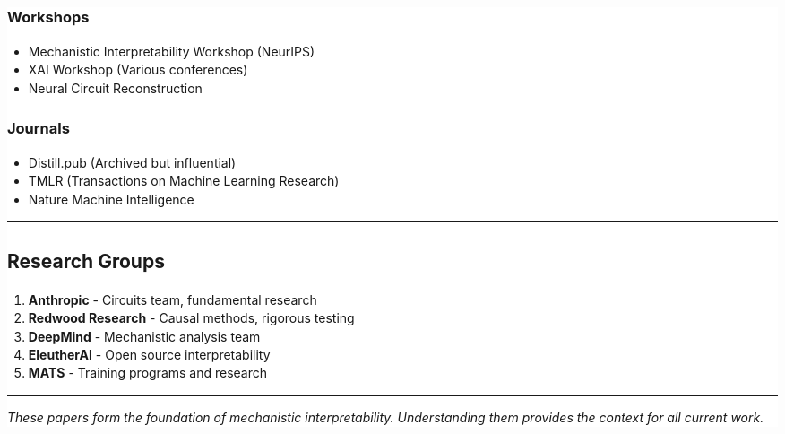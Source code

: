 ### Workshops
- Mechanistic Interpretability Workshop (NeurIPS)
- XAI Workshop (Various conferences)
- Neural Circuit Reconstruction

### Journals
- Distill.pub (Archived but influential)
- TMLR (Transactions on Machine Learning Research)
- Nature Machine Intelligence

---

## Research Groups

1. **Anthropic** - Circuits team, fundamental research
2. **Redwood Research** - Causal methods, rigorous testing
3. **DeepMind** - Mechanistic analysis team
4. **EleutherAI** - Open source interpretability
5. **MATS** - Training programs and research

---

*These papers form the foundation of mechanistic interpretability. Understanding them provides the context for all current work.*